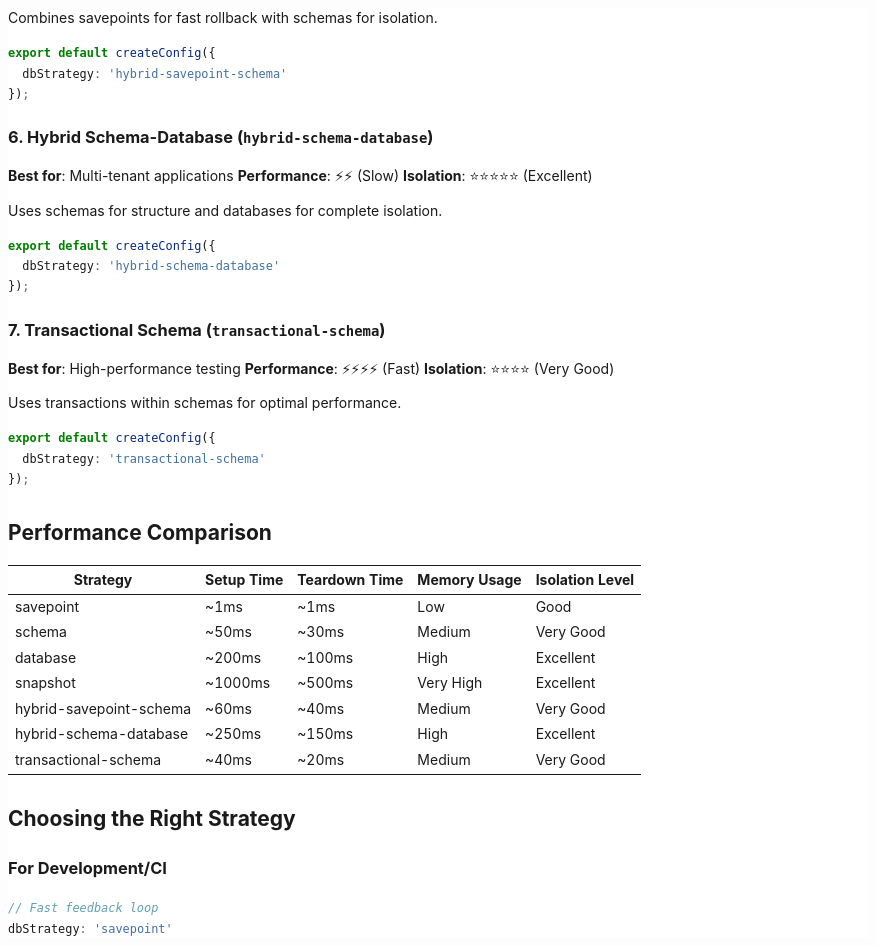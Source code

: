Combines savepoints for fast rollback with schemas for isolation.

```typescript
export default createConfig({
  dbStrategy: 'hybrid-savepoint-schema'
});
```

### 6. Hybrid Schema-Database (`hybrid-schema-database`)
**Best for**: Multi-tenant applications
**Performance**: ⚡⚡ (Slow)
**Isolation**: ⭐⭐⭐⭐⭐ (Excellent)

Uses schemas for structure and databases for complete isolation.

```typescript
export default createConfig({
  dbStrategy: 'hybrid-schema-database'
});
```

### 7. Transactional Schema (`transactional-schema`)
**Best for**: High-performance testing
**Performance**: ⚡⚡⚡⚡ (Fast)
**Isolation**: ⭐⭐⭐⭐ (Very Good)

Uses transactions within schemas for optimal performance.

```typescript
export default createConfig({
  dbStrategy: 'transactional-schema'
});
```

## Performance Comparison

| Strategy | Setup Time | Teardown Time | Memory Usage | Isolation Level |
|----------|------------|---------------|--------------|-----------------|
| savepoint | ~1ms | ~1ms | Low | Good |
| schema | ~50ms | ~30ms | Medium | Very Good |
| database | ~200ms | ~100ms | High | Excellent |
| snapshot | ~1000ms | ~500ms | Very High | Excellent |
| hybrid-savepoint-schema | ~60ms | ~40ms | Medium | Very Good |
| hybrid-schema-database | ~250ms | ~150ms | High | Excellent |
| transactional-schema | ~40ms | ~20ms | Medium | Very Good |

## Choosing the Right Strategy

### For Development/CI
```typescript
// Fast feedback loop
dbStrategy: 'savepoint'
```
